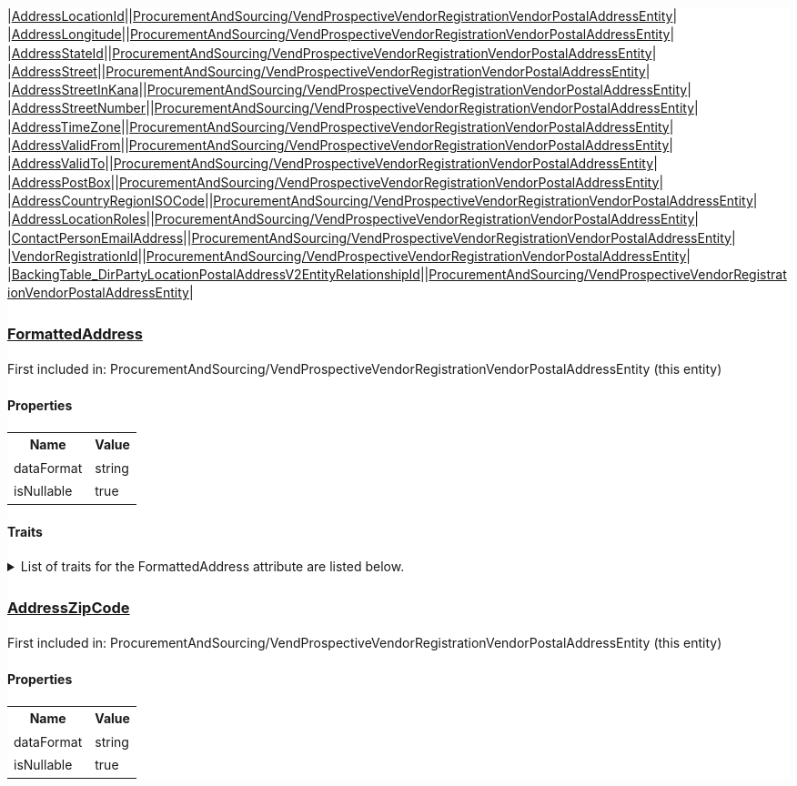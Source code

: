 |[AddressLocationId](#AddressLocationId)||<a href="VendProspectiveVendorRegistrationVendorPostalAddressEntity.md" target="_blank">ProcurementAndSourcing/VendProspectiveVendorRegistrationVendorPostalAddressEntity</a>|
|[AddressLongitude](#AddressLongitude)||<a href="VendProspectiveVendorRegistrationVendorPostalAddressEntity.md" target="_blank">ProcurementAndSourcing/VendProspectiveVendorRegistrationVendorPostalAddressEntity</a>|
|[AddressStateId](#AddressStateId)||<a href="VendProspectiveVendorRegistrationVendorPostalAddressEntity.md" target="_blank">ProcurementAndSourcing/VendProspectiveVendorRegistrationVendorPostalAddressEntity</a>|
|[AddressStreet](#AddressStreet)||<a href="VendProspectiveVendorRegistrationVendorPostalAddressEntity.md" target="_blank">ProcurementAndSourcing/VendProspectiveVendorRegistrationVendorPostalAddressEntity</a>|
|[AddressStreetInKana](#AddressStreetInKana)||<a href="VendProspectiveVendorRegistrationVendorPostalAddressEntity.md" target="_blank">ProcurementAndSourcing/VendProspectiveVendorRegistrationVendorPostalAddressEntity</a>|
|[AddressStreetNumber](#AddressStreetNumber)||<a href="VendProspectiveVendorRegistrationVendorPostalAddressEntity.md" target="_blank">ProcurementAndSourcing/VendProspectiveVendorRegistrationVendorPostalAddressEntity</a>|
|[AddressTimeZone](#AddressTimeZone)||<a href="VendProspectiveVendorRegistrationVendorPostalAddressEntity.md" target="_blank">ProcurementAndSourcing/VendProspectiveVendorRegistrationVendorPostalAddressEntity</a>|
|[AddressValidFrom](#AddressValidFrom)||<a href="VendProspectiveVendorRegistrationVendorPostalAddressEntity.md" target="_blank">ProcurementAndSourcing/VendProspectiveVendorRegistrationVendorPostalAddressEntity</a>|
|[AddressValidTo](#AddressValidTo)||<a href="VendProspectiveVendorRegistrationVendorPostalAddressEntity.md" target="_blank">ProcurementAndSourcing/VendProspectiveVendorRegistrationVendorPostalAddressEntity</a>|
|[AddressPostBox](#AddressPostBox)||<a href="VendProspectiveVendorRegistrationVendorPostalAddressEntity.md" target="_blank">ProcurementAndSourcing/VendProspectiveVendorRegistrationVendorPostalAddressEntity</a>|
|[AddressCountryRegionISOCode](#AddressCountryRegionISOCode)||<a href="VendProspectiveVendorRegistrationVendorPostalAddressEntity.md" target="_blank">ProcurementAndSourcing/VendProspectiveVendorRegistrationVendorPostalAddressEntity</a>|
|[AddressLocationRoles](#AddressLocationRoles)||<a href="VendProspectiveVendorRegistrationVendorPostalAddressEntity.md" target="_blank">ProcurementAndSourcing/VendProspectiveVendorRegistrationVendorPostalAddressEntity</a>|
|[ContactPersonEmailAddress](#ContactPersonEmailAddress)||<a href="VendProspectiveVendorRegistrationVendorPostalAddressEntity.md" target="_blank">ProcurementAndSourcing/VendProspectiveVendorRegistrationVendorPostalAddressEntity</a>|
|[VendorRegistrationId](#VendorRegistrationId)||<a href="VendProspectiveVendorRegistrationVendorPostalAddressEntity.md" target="_blank">ProcurementAndSourcing/VendProspectiveVendorRegistrationVendorPostalAddressEntity</a>|
|[BackingTable_DirPartyLocationPostalAddressV2EntityRelationshipId](#BackingTable_DirPartyLocationPostalAddressV2EntityRelationshipId)||<a href="VendProspectiveVendorRegistrationVendorPostalAddressEntity.md" target="_blank">ProcurementAndSourcing/VendProspectiveVendorRegistrationVendorPostalAddressEntity</a>|

### <a href=#FormattedAddress name="FormattedAddress">FormattedAddress</a>

First included in: ProcurementAndSourcing/VendProspectiveVendorRegistrationVendorPostalAddressEntity (this entity)  

#### Properties

<table><tr><th>Name</th><th>Value</th></tr><tr><td>dataFormat</td><td>string</td></tr><tr><td>isNullable</td><td>true</td></tr></table>

#### Traits

<details><summary>List of traits for the FormattedAddress attribute are listed below.</summary></details>

### <a href=#AddressZipCode name="AddressZipCode">AddressZipCode</a>

First included in: ProcurementAndSourcing/VendProspectiveVendorRegistrationVendorPostalAddressEntity (this entity)  

#### Properties

<table><tr><th>Name</th><th>Value</th></tr><tr><td>dataFormat</td><td>string</td></tr><tr><td>isNullable</td><td>true</td></tr></table>
